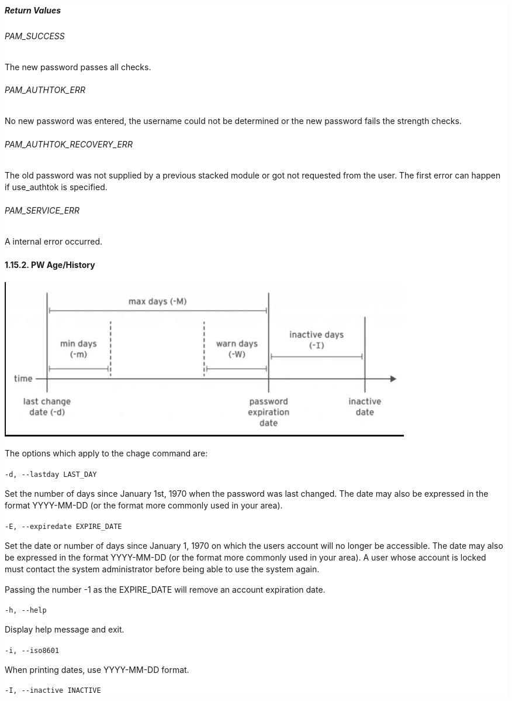 ##### Return Values
###### PAM_SUCCESS
The new password passes all checks.
###### PAM_AUTHTOK_ERR
No new password was entered, the username could not be determined or the new password fails the strength checks.
###### PAM_AUTHTOK_RECOVERY_ERR
The old password was not supplied by a previous stacked module or got not requested from the user. The first error can happen if use_authtok is specified.
###### PAM_SERVICE_ERR
A internal error occurred.

####  1.15.2. <a name='PWAgeHistory'></a>PW Age/History

![chage options](chage.JPG)

The options which apply to the chage command are:

	-d, --lastday LAST_DAY

Set the number of days since January 1st, 1970 when the password was last changed. The date may also be expressed in the format YYYY-MM-DD (or the format more commonly used in your area).

	-E, --expiredate EXPIRE_DATE

Set the date or number of days since January 1, 1970 on which the users account will no longer be accessible. The date may also be expressed in the format YYYY-MM-DD (or the format more commonly used in your area). A user whose account is locked must contact the system administrator before being able to use the system again.

Passing the number -1 as the EXPIRE_DATE will remove an account expiration date.

	-h, --help

Display help message and exit.

	-i, --iso8601

When printing dates, use YYYY-MM-DD format.

	-I, --inactive INACTIVE
